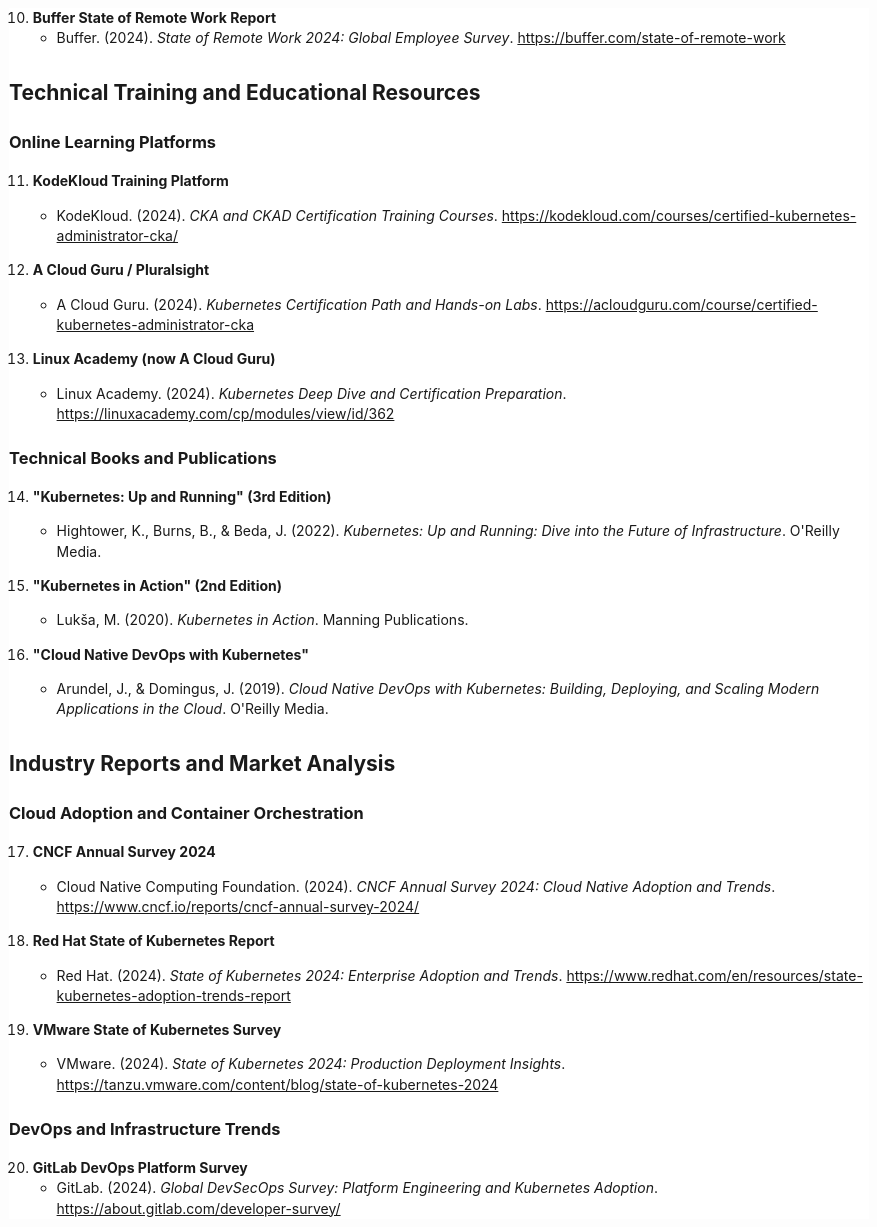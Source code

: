 10. **Buffer State of Remote Work Report**
    - Buffer. (2024). *State of Remote Work 2024: Global Employee Survey*. https://buffer.com/state-of-remote-work

## Technical Training and Educational Resources

### Online Learning Platforms

11. **KodeKloud Training Platform**
    - KodeKloud. (2024). *CKA and CKAD Certification Training Courses*. https://kodekloud.com/courses/certified-kubernetes-administrator-cka/

12. **A Cloud Guru / Pluralsight**
    - A Cloud Guru. (2024). *Kubernetes Certification Path and Hands-on Labs*. https://acloudguru.com/course/certified-kubernetes-administrator-cka

13. **Linux Academy (now A Cloud Guru)**
    - Linux Academy. (2024). *Kubernetes Deep Dive and Certification Preparation*. https://linuxacademy.com/cp/modules/view/id/362

### Technical Books and Publications

14. **"Kubernetes: Up and Running" (3rd Edition)**
    - Hightower, K., Burns, B., & Beda, J. (2022). *Kubernetes: Up and Running: Dive into the Future of Infrastructure*. O'Reilly Media.

15. **"Kubernetes in Action" (2nd Edition)**
    - Lukša, M. (2020). *Kubernetes in Action*. Manning Publications.

16. **"Cloud Native DevOps with Kubernetes"**
    - Arundel, J., & Domingus, J. (2019). *Cloud Native DevOps with Kubernetes: Building, Deploying, and Scaling Modern Applications in the Cloud*. O'Reilly Media.

## Industry Reports and Market Analysis

### Cloud Adoption and Container Orchestration

17. **CNCF Annual Survey 2024**
    - Cloud Native Computing Foundation. (2024). *CNCF Annual Survey 2024: Cloud Native Adoption and Trends*. https://www.cncf.io/reports/cncf-annual-survey-2024/

18. **Red Hat State of Kubernetes Report**
    - Red Hat. (2024). *State of Kubernetes 2024: Enterprise Adoption and Trends*. https://www.redhat.com/en/resources/state-kubernetes-adoption-trends-report

19. **VMware State of Kubernetes Survey**
    - VMware. (2024). *State of Kubernetes 2024: Production Deployment Insights*. https://tanzu.vmware.com/content/blog/state-of-kubernetes-2024

### DevOps and Infrastructure Trends

20. **GitLab DevOps Platform Survey**
    - GitLab. (2024). *Global DevSecOps Survey: Platform Engineering and Kubernetes Adoption*. https://about.gitlab.com/developer-survey/
